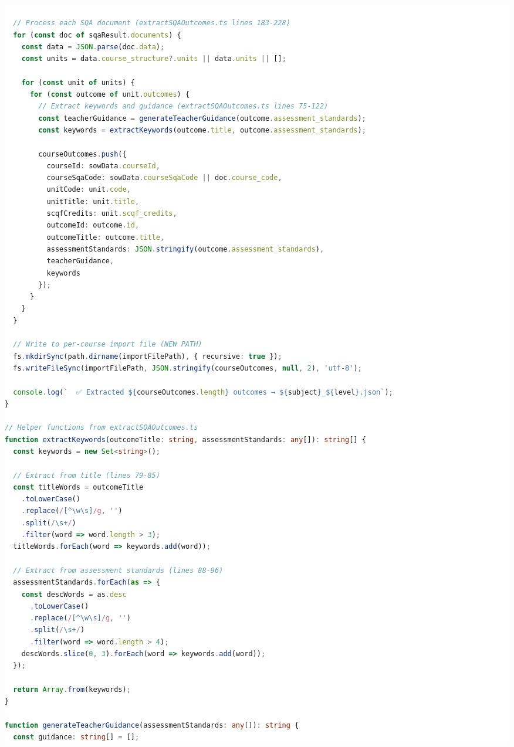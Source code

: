 ```typescript

  // Process each SQA document (extractSQAOutcomes.ts lines 183-228)
  for (const doc of sqaResult.documents) {
    const data = JSON.parse(doc.data);
    const units = data.course_structure?.units || data.units || [];

    for (const unit of units) {
      for (const outcome of unit.outcomes) {
        // Extract keywords and guidance (extractSQAOutcomes.ts lines 75-122)
        const teacherGuidance = generateTeacherGuidance(outcome.assessment_standards);
        const keywords = extractKeywords(outcome.title, outcome.assessment_standards);

        courseOutcomes.push({
          courseId: sowData.courseId,
          courseSqaCode: sowData.courseSqaCode || doc.course_code,
          unitCode: unit.code,
          unitTitle: unit.title,
          scqfCredits: unit.scqf_credits,
          outcomeId: outcome.id,
          outcomeTitle: outcome.title,
          assessmentStandards: JSON.stringify(outcome.assessment_standards),
          teacherGuidance,
          keywords
        });
      }
    }
  }

  // Write to per-course import file (NEW PATH)
  fs.mkdirSync(path.dirname(importFilePath), { recursive: true });
  fs.writeFileSync(importFilePath, JSON.stringify(courseOutcomes, null, 2), 'utf-8');

  console.log(`  ✅ Extracted ${courseOutcomes.length} outcomes → ${subject}_${level}.json`);
}

// Helper functions from extractSQAOutcomes.ts
function extractKeywords(outcomeTitle: string, assessmentStandards: any[]): string[] {
  const keywords = new Set<string>();

  // Extract from title (lines 79-85)
  const titleWords = outcomeTitle
    .toLowerCase()
    .replace(/[^\w\s]/g, '')
    .split(/\s+/)
    .filter(word => word.length > 3);
  titleWords.forEach(word => keywords.add(word));

  // Extract from assessment standards (lines 88-96)
  assessmentStandards.forEach(as => {
    const descWords = as.desc
      .toLowerCase()
      .replace(/[^\w\s]/g, '')
      .split(/\s+/)
      .filter(word => word.length > 4);
    descWords.slice(0, 3).forEach(word => keywords.add(word));
  });

  return Array.from(keywords);
}

function generateTeacherGuidance(assessmentStandards: any[]): string {
  const guidance: string[] = [];

```